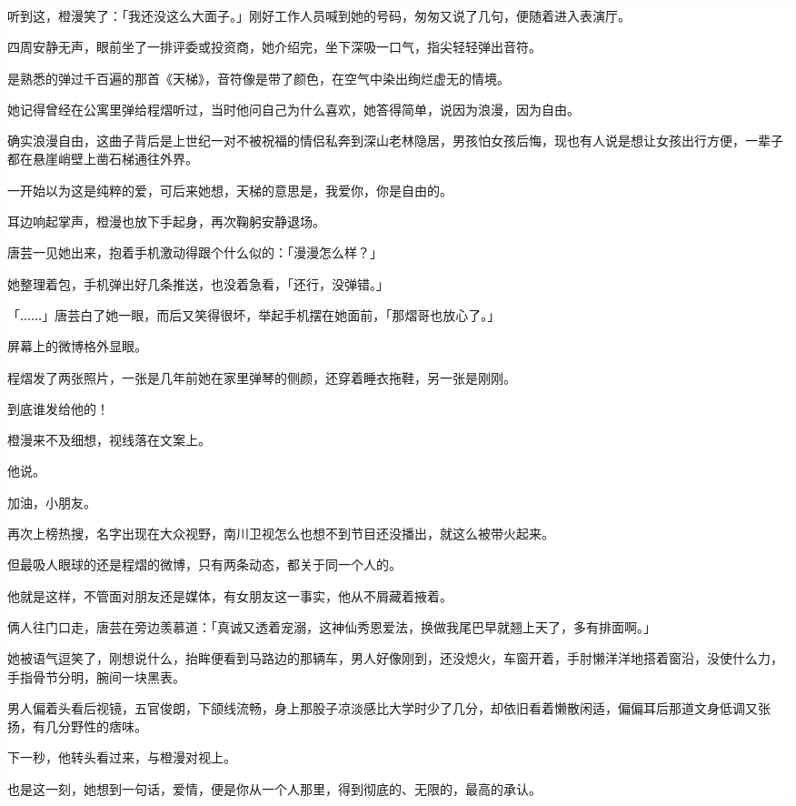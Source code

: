 
听到这，橙漫笑了：「我还没这么大面子。」刚好工作人员喊到她的号码，匆匆又说了几句，便随着进入表演厅。


四周安静无声，眼前坐了一排评委或投资商，她介绍完，坐下深吸一口气，指尖轻轻弹出音符。


是熟悉的弹过千百遍的那首《天梯》，音符像是带了颜色，在空气中染出绚烂虚无的情境。


她记得曾经在公寓里弹给程熠听过，当时他问自己为什么喜欢，她答得简单，说因为浪漫，因为自由。


确实浪漫自由，这曲子背后是上世纪一对不被祝福的情侣私奔到深山老林隐居，男孩怕女孩后悔，现也有人说是想让女孩出行方便，一辈子都在悬崖峭壁上凿石梯通往外界。


一开始以为这是纯粹的爱，可后来她想，天梯的意思是，我爱你，你是自由的。


耳边响起掌声，橙漫也放下手起身，再次鞠躬安静退场。


唐芸一见她出来，抱着手机激动得跟个什么似的：「漫漫怎么样？」


她整理着包，手机弹出好几条推送，也没着急看，「还行，没弹错。」


「……」唐芸白了她一眼，而后又笑得很坏，举起手机摆在她面前，「那熠哥也放心了。」


屏幕上的微博格外显眼。


程熠发了两张照片，一张是几年前她在家里弹琴的侧颜，还穿着睡衣拖鞋，另一张是刚刚。


到底谁发给他的！


橙漫来不及细想，视线落在文案上。


他说。


加油，小朋友。


再次上榜热搜，名字出现在大众视野，南川卫视怎么也想不到节目还没播出，就这么被带火起来。


但最吸人眼球的还是程熠的微博，只有两条动态，都关于同一个人的。


他就是这样，不管面对朋友还是媒体，有女朋友这一事实，他从不屑藏着掖着。


俩人往门口走，唐芸在旁边羡慕道：「真诚又透着宠溺，这神仙秀恩爱法，换做我尾巴早就翘上天了，多有排面啊。」


她被语气逗笑了，刚想说什么，抬眸便看到马路边的那辆车，男人好像刚到，还没熄火，车窗开着，手肘懒洋洋地搭着窗沿，没使什么力，手指骨节分明，腕间一块黑表。


男人偏着头看后视镜，五官俊朗，下颌线流畅，身上那股子凉淡感比大学时少了几分，却依旧看着懒散闲适，偏偏耳后那道文身低调又张扬，有几分野性的痞味。


下一秒，他转头看过来，与橙漫对视上。


也是这一刻，她想到一句话，爱情，便是你从一个人那里，得到彻底的、无限的，最高的承认。

